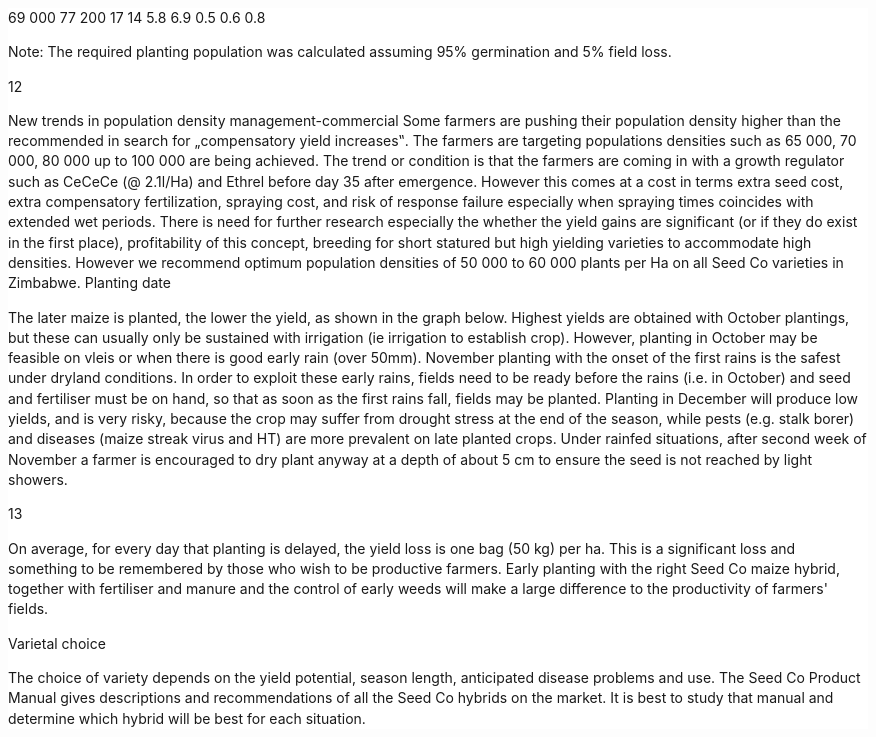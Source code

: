 69 000
77 200
17
14
5.8
6.9
0.5
0.6
0.8

Note: The required planting population was calculated assuming 95% germination and 5% field
loss.

12

New trends in population density management-commercial
Some farmers are pushing their population density higher than the recommended in search for
„compensatory yield increases‟. The farmers are targeting populations densities such as 65 000,
70 000, 80 000 up to 100 000 are being achieved. The trend or condition is that the farmers are
coming in with a growth regulator such as CeCeCe (@ 2.1l/Ha) and Ethrel before day 35 after
emergence. However this comes at a cost in terms extra seed cost, extra compensatory
fertilization, spraying cost, and risk of response failure especially when spraying times coincides
with extended wet periods.
There is need for further research especially the whether the yield gains are significant (or if they
do exist in the first place), profitability of this concept, breeding for short statured but high
yielding varieties to accommodate high densities. However we recommend optimum population
densities of 50 000 to 60 000 plants per Ha on all Seed Co varieties in Zimbabwe.
Planting date

The later maize is planted, the lower the yield, as shown in the graph below. Highest yields are
obtained with October plantings, but these can usually only be sustained with irrigation (ie
irrigation to establish crop). However, planting in October may be feasible on vleis or when there
is good early rain (over 50mm). November planting with the onset of the first rains is the safest
under dryland conditions. In order to exploit these early rains, fields need to be ready before the
rains (i.e. in October) and seed and fertiliser must be on hand, so that as soon as the first rains
fall, fields may be planted. Planting in December will produce low yields, and is very risky,
because the crop may suffer from drought stress at the end of the season, while pests (e.g. stalk
borer) and diseases (maize streak virus and HT) are more prevalent on late planted crops. Under
rainfed situations, after second week of November a farmer is encouraged to dry plant anyway at
a depth of about 5 cm to ensure the seed is not reached by light showers.

13

On average, for every day that planting is delayed, the yield loss is one bag (50 kg) per ha. This
is a significant loss and something to be remembered by those who wish to be productive
farmers. Early planting with the right Seed Co maize hybrid, together with fertiliser and manure
and the control of early weeds will make a large difference to the productivity of farmers' fields.

Varietal choice

The choice of variety depends on the yield potential, season length, anticipated disease problems
and use. The Seed Co Product Manual gives descriptions and recommendations of all the Seed
Co hybrids on the market. It is best to study that manual and determine
which hybrid will be best for each situation.
